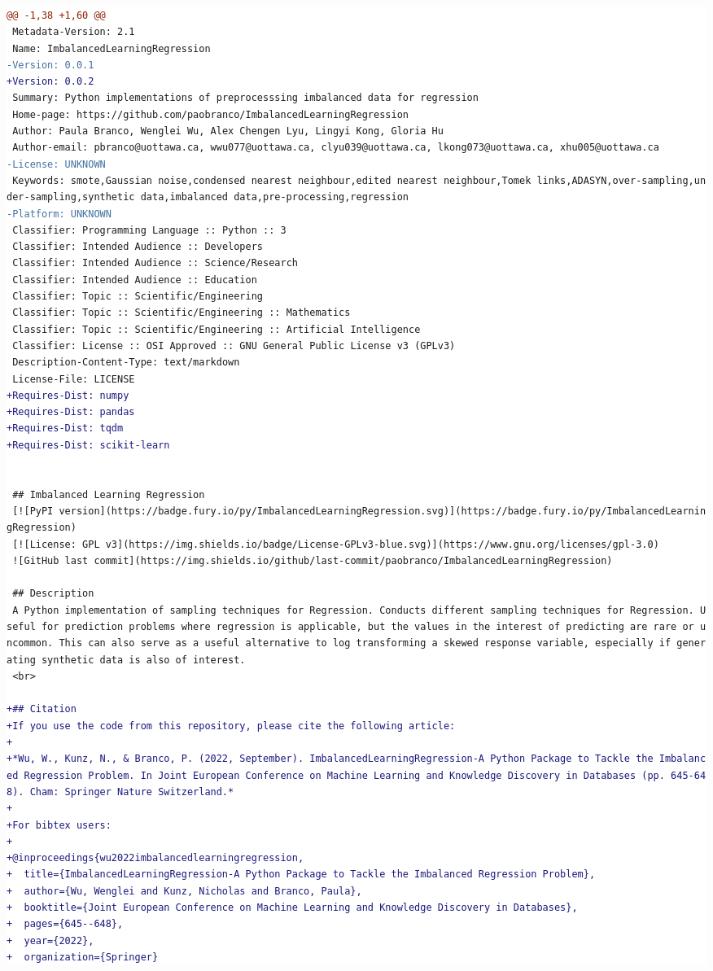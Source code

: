 ```diff
@@ -1,38 +1,60 @@
 Metadata-Version: 2.1
 Name: ImbalancedLearningRegression
-Version: 0.0.1
+Version: 0.0.2
 Summary: Python implementations of preprocesssing imbalanced data for regression
 Home-page: https://github.com/paobranco/ImbalancedLearningRegression
 Author: Paula Branco, Wenglei Wu, Alex Chengen Lyu, Lingyi Kong, Gloria Hu
 Author-email: pbranco@uottawa.ca, wwu077@uottawa.ca, clyu039@uottawa.ca, lkong073@uottawa.ca, xhu005@uottawa.ca
-License: UNKNOWN
 Keywords: smote,Gaussian noise,condensed nearest neighbour,edited nearest neighbour,Tomek links,ADASYN,over-sampling,under-sampling,synthetic data,imbalanced data,pre-processing,regression
-Platform: UNKNOWN
 Classifier: Programming Language :: Python :: 3
 Classifier: Intended Audience :: Developers
 Classifier: Intended Audience :: Science/Research
 Classifier: Intended Audience :: Education
 Classifier: Topic :: Scientific/Engineering
 Classifier: Topic :: Scientific/Engineering :: Mathematics
 Classifier: Topic :: Scientific/Engineering :: Artificial Intelligence
 Classifier: License :: OSI Approved :: GNU General Public License v3 (GPLv3)
 Description-Content-Type: text/markdown
 License-File: LICENSE
+Requires-Dist: numpy
+Requires-Dist: pandas
+Requires-Dist: tqdm
+Requires-Dist: scikit-learn
 
 
 ## Imbalanced Learning Regression
 [![PyPI version](https://badge.fury.io/py/ImbalancedLearningRegression.svg)](https://badge.fury.io/py/ImbalancedLearningRegression)
 [![License: GPL v3](https://img.shields.io/badge/License-GPLv3-blue.svg)](https://www.gnu.org/licenses/gpl-3.0)
 ![GitHub last commit](https://img.shields.io/github/last-commit/paobranco/ImbalancedLearningRegression)
 
 ## Description
 A Python implementation of sampling techniques for Regression. Conducts different sampling techniques for Regression. Useful for prediction problems where regression is applicable, but the values in the interest of predicting are rare or uncommon. This can also serve as a useful alternative to log transforming a skewed response variable, especially if generating synthetic data is also of interest.
 <br>
 
+## Citation
+If you use the code from this repository, please cite the following article:
+
+*Wu, W., Kunz, N., & Branco, P. (2022, September). ImbalancedLearningRegression-A Python Package to Tackle the Imbalanced Regression Problem. In Joint European Conference on Machine Learning and Knowledge Discovery in Databases (pp. 645-648). Cham: Springer Nature Switzerland.*
+
+For bibtex users:
+
+@inproceedings{wu2022imbalancedlearningregression,
+  title={ImbalancedLearningRegression-A Python Package to Tackle the Imbalanced Regression Problem},
+  author={Wu, Wenglei and Kunz, Nicholas and Branco, Paula},
+  booktitle={Joint European Conference on Machine Learning and Knowledge Discovery in Databases},
+  pages={645--648},
+  year={2022},
+  organization={Springer}
```